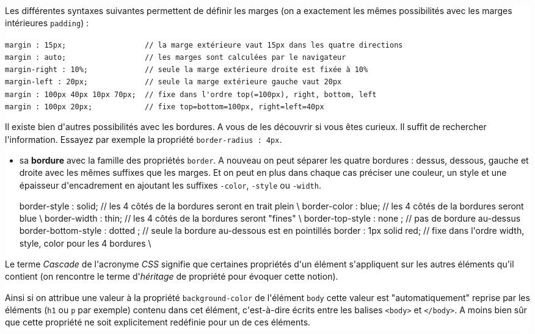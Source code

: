




Les différentes syntaxes suivantes permettent de définir les
  marges (on a exactement les mêmes possibilités avec les marges
  intérieures `padding`) :






    margin : 15px;                  // la marge extérieure vaut 15px dans les quatre directions
    margin : auto;                  // les marges sont calculées par le navigateur
    margin-right : 10%;             // seule la marge extérieure droite est fixée à 10%
    margin-left : 20px;             // seule la marge extérieure gauche vaut 20px
    margin : 100px 40px 10px 70px;  // fixe dans l'ordre top(=100px), right, bottom, left
    margin : 100px 20px;            // fixe top=bottom=100px, right=left=40px







Il existe bien d'autres possibilités avec les bordures. A vous de les
découvrir si vous êtes curieux. Il suffit de rechercher l'information. Essayez par
exemple la propriété `border-radius : 4px`.







  * sa **bordure** avec la famille des
 propriétés `border`.  A nouveau on peut séparer les quatre
 bordures : dessus, dessous, gauche et droite avec les mêmes
 suffixes que les marges. Et on peut en plus dans chaque cas préciser
 une couleur, un style et une épaisseur d'encadrement en ajoutant les
 suffixes `-color`, `-style`
 ou `-width`.





    border-style : solid;           // les 4 côtés de la bordures seront en trait plein \\
    border-color : blue;            // les 4 côtés de la bordures seront blue \\
    border-width : thin;            // les 4 côtés de la bordures seront "fines" \\
    border-top-style : none ;       // pas de bordure au-dessus
    border-bottom-style : dotted ;  // seule la bordure au-dessous est en pointillés
    border : 1px solid red;         // fixe dans l'ordre width, style, color pour les 4 bordures \\







Le terme _Cascade_ de l'acronyme _CSS_ signifie que certaines
propriétés d'un élément s'appliquent sur les autres éléments qu'il
contient (on rencontre le terme d'_héritage_ de propriété pour
évoquer cette notion).

Ainsi si on attribue une valeur à  la
propriété `background-color` de l'élément `body`
cette valeur est "automatiquement" reprise par les éléments
(`h1` ou `p` par exemple) contenu dans cet
élément, c'est-à-dire écrits entre les
balises `<body>` et `</body>`.
A moins bien sûr que cette propriété ne soit explicitement redéfinie
pour un de ces éléments.
